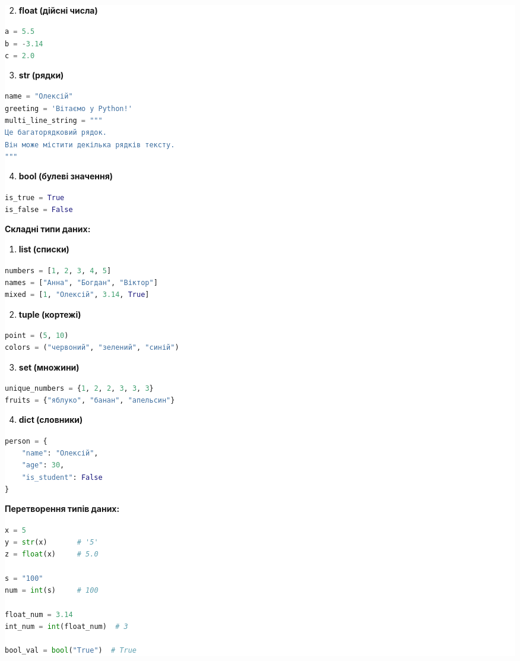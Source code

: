 2. **float (дійсні числа)**
```python
a = 5.5
b = -3.14
c = 2.0
```

3. **str (рядки)**
```python
name = "Олексій"
greeting = 'Вітаємо у Python!'
multi_line_string = """
Це багаторядковий рядок.
Він може містити декілька рядків тексту.
"""
```

4. **bool (булеві значення)**
```python
is_true = True
is_false = False
```

**Складні типи даних:**

1. **list (списки)**
```python
numbers = [1, 2, 3, 4, 5]
names = ["Анна", "Богдан", "Віктор"]
mixed = [1, "Олексій", 3.14, True]
```

2. **tuple (кортежі)**
```python
point = (5, 10)
colors = ("червоний", "зелений", "синій")
```

3. **set (множини)**
```python
unique_numbers = {1, 2, 2, 3, 3, 3}
fruits = {"яблуко", "банан", "апельсин"}
```

4. **dict (словники)**
```python
person = {
    "name": "Олексій",
    "age": 30,
    "is_student": False
}
```

**Перетворення типів даних:**

```python
x = 5
y = str(x)       # '5'
z = float(x)     # 5.0

s = "100"
num = int(s)     # 100

float_num = 3.14
int_num = int(float_num)  # 3

bool_val = bool("True")  # True
```
